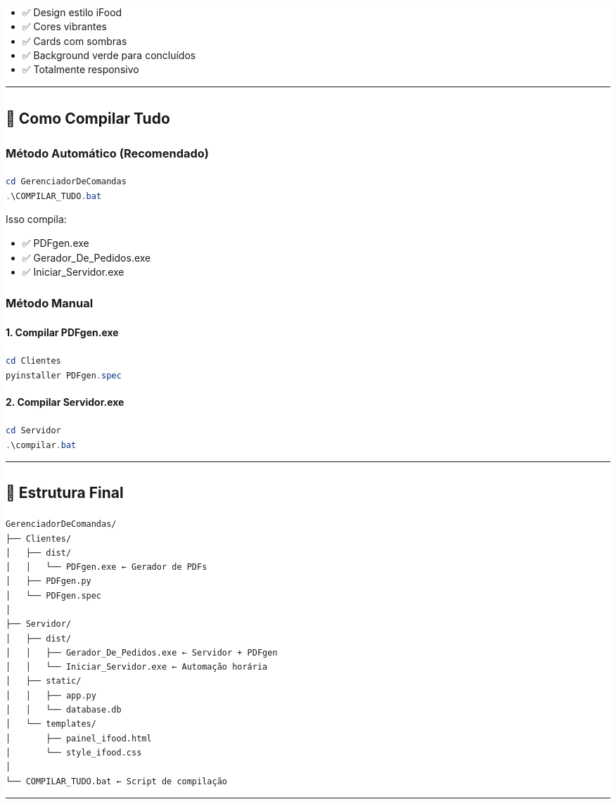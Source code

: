 - ✅ Design estilo iFood
- ✅ Cores vibrantes
- ✅ Cards com sombras
- ✅ Background verde para concluídos
- ✅ Totalmente responsivo

---

## 🚀 Como Compilar Tudo

### Método Automático (Recomendado)

```powershell
cd GerenciadorDeComandas
.\COMPILAR_TUDO.bat
```

Isso compila:
- ✅ PDFgen.exe
- ✅ Gerador_De_Pedidos.exe
- ✅ Iniciar_Servidor.exe

### Método Manual

#### 1. Compilar PDFgen.exe
```powershell
cd Clientes
pyinstaller PDFgen.spec
```

#### 2. Compilar Servidor.exe
```powershell
cd Servidor
.\compilar.bat
```

---

## 📁 Estrutura Final

```
GerenciadorDeComandas/
├── Clientes/
│   ├── dist/
│   │   └── PDFgen.exe ← Gerador de PDFs
│   ├── PDFgen.py
│   └── PDFgen.spec
│
├── Servidor/
│   ├── dist/
│   │   ├── Gerador_De_Pedidos.exe ← Servidor + PDFgen
│   │   └── Iniciar_Servidor.exe ← Automação horária
│   ├── static/
│   │   ├── app.py
│   │   └── database.db
│   └── templates/
│       ├── painel_ifood.html
│       └── style_ifood.css
│
└── COMPILAR_TUDO.bat ← Script de compilação
```

---